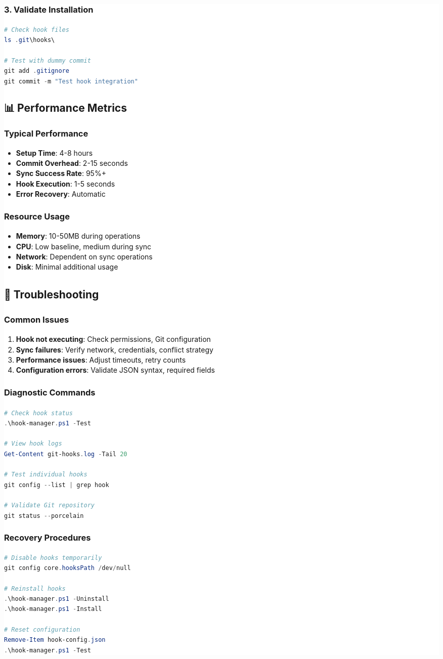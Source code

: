 ### **3. Validate Installation**
```powershell
# Check hook files
ls .git\hooks\

# Test with dummy commit
git add .gitignore
git commit -m "Test hook integration"
```

## 📊 **Performance Metrics**

### **Typical Performance**
- **Setup Time**: 4-8 hours
- **Commit Overhead**: 2-15 seconds
- **Sync Success Rate**: 95%+
- **Hook Execution**: 1-5 seconds
- **Error Recovery**: Automatic

### **Resource Usage**
- **Memory**: 10-50MB during operations
- **CPU**: Low baseline, medium during sync
- **Network**: Dependent on sync operations
- **Disk**: Minimal additional usage

## 🔧 **Troubleshooting**

### **Common Issues**
1. **Hook not executing**: Check permissions, Git configuration
2. **Sync failures**: Verify network, credentials, conflict strategy
3. **Performance issues**: Adjust timeouts, retry counts
4. **Configuration errors**: Validate JSON syntax, required fields

### **Diagnostic Commands**
```powershell
# Check hook status
.\hook-manager.ps1 -Test

# View hook logs
Get-Content git-hooks.log -Tail 20

# Test individual hooks
git config --list | grep hook

# Validate Git repository
git status --porcelain
```

### **Recovery Procedures**
```powershell
# Disable hooks temporarily
git config core.hooksPath /dev/null

# Reinstall hooks
.\hook-manager.ps1 -Uninstall
.\hook-manager.ps1 -Install

# Reset configuration
Remove-Item hook-config.json
.\hook-manager.ps1 -Test
```
